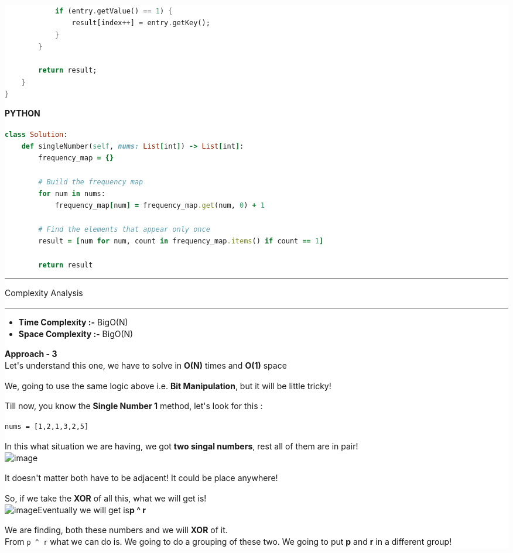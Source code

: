 ```dart
            if (entry.getValue() == 1) {
                result[index++] = entry.getKey();
            }
        }
        
        return result;
    }
}
```

**PYTHON**

```ruby
class Solution:
    def singleNumber(self, nums: List[int]) -> List[int]:
        frequency_map = {}
        
        # Build the frequency map
        for num in nums:
            frequency_map[num] = frequency_map.get(num, 0) + 1
        
        # Find the elements that appear only once
        result = [num for num, count in frequency_map.items() if count == 1]
        
        return result
```

---

Complexity Analysis

---

- **Time Complexity :-** BigO(N)
- **Space Complexity :-** BigO(N)

**Approach - 3**  
Let's understand this one, we have to solve in **O(N)** times and **O(1)** space

We, going to use the same logic above i.e. **Bit Manipulation**, but it will be little tricky!

Till now, you know the **Single Number 1** method, let's look for this :

```
nums = [1,2,1,3,2,5]
```

In this what situation we are having, we got **two singal numbers**, rest all of them are in pair!  
![image](https://assets.leetcode.com/users/images/d12cc4ad-098e-4eff-bb40-ea5f91292972_1717121288.9933388.png)

It doesn't matter both have to be adjacent! It could be place anywhere!

So, if we take the **XOR** of all this, what we will get is!  
![image](https://assets.leetcode.com/users/images/3271183a-0386-40e8-a717-b9766d08366a_1717121775.8704052.png)Eventually we will get is**p ^ r**

We are finding, both these numbers and we will **XOR** of it.  
From `p ^ r` what we can do is. We going to do a grouping of these two. We going to put **p** and **r** in a different group!
